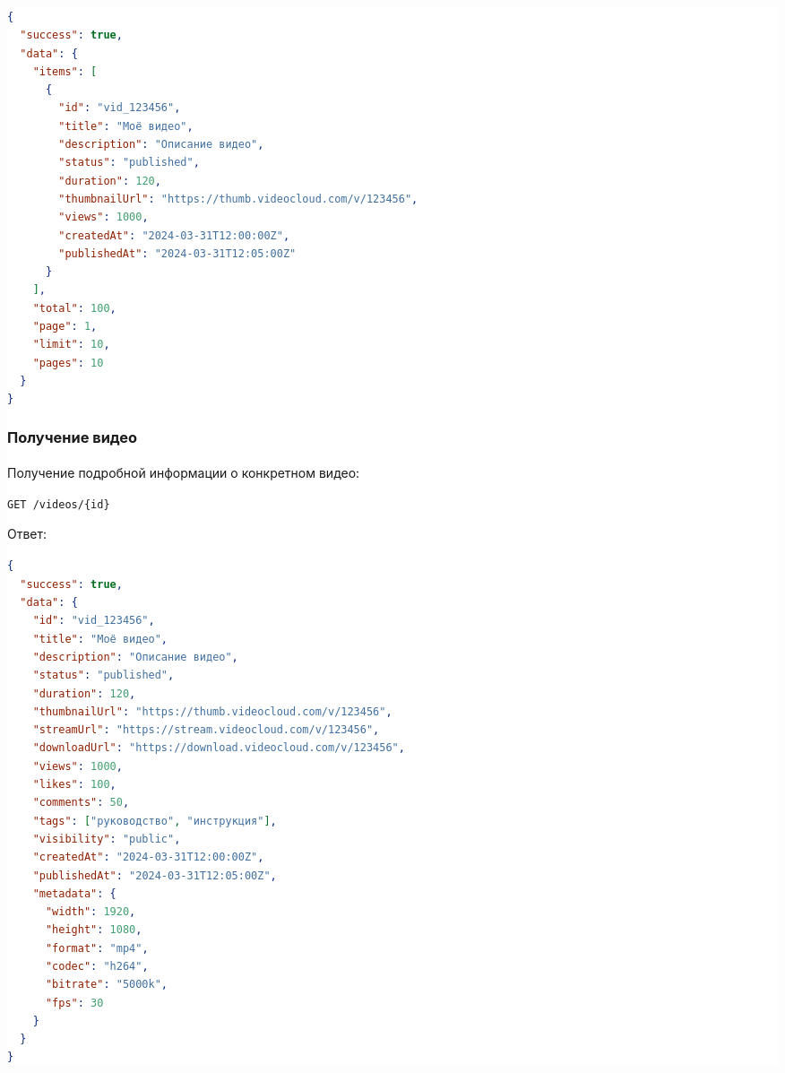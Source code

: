 ```json
{
  "success": true,
  "data": {
    "items": [
      {
        "id": "vid_123456",
        "title": "Моё видео",
        "description": "Описание видео",
        "status": "published",
        "duration": 120,
        "thumbnailUrl": "https://thumb.videocloud.com/v/123456",
        "views": 1000,
        "createdAt": "2024-03-31T12:00:00Z",
        "publishedAt": "2024-03-31T12:05:00Z"
      }
    ],
    "total": 100,
    "page": 1,
    "limit": 10,
    "pages": 10
  }
}
```

### Получение видео

Получение подробной информации о конкретном видео:

```http
GET /videos/{id}
```

Ответ:

```json
{
  "success": true,
  "data": {
    "id": "vid_123456",
    "title": "Моё видео",
    "description": "Описание видео",
    "status": "published",
    "duration": 120,
    "thumbnailUrl": "https://thumb.videocloud.com/v/123456",
    "streamUrl": "https://stream.videocloud.com/v/123456",
    "downloadUrl": "https://download.videocloud.com/v/123456",
    "views": 1000,
    "likes": 100,
    "comments": 50,
    "tags": ["руководство", "инструкция"],
    "visibility": "public",
    "createdAt": "2024-03-31T12:00:00Z",
    "publishedAt": "2024-03-31T12:05:00Z",
    "metadata": {
      "width": 1920,
      "height": 1080,
      "format": "mp4",
      "codec": "h264",
      "bitrate": "5000k",
      "fps": 30
    }
  }
}
```

